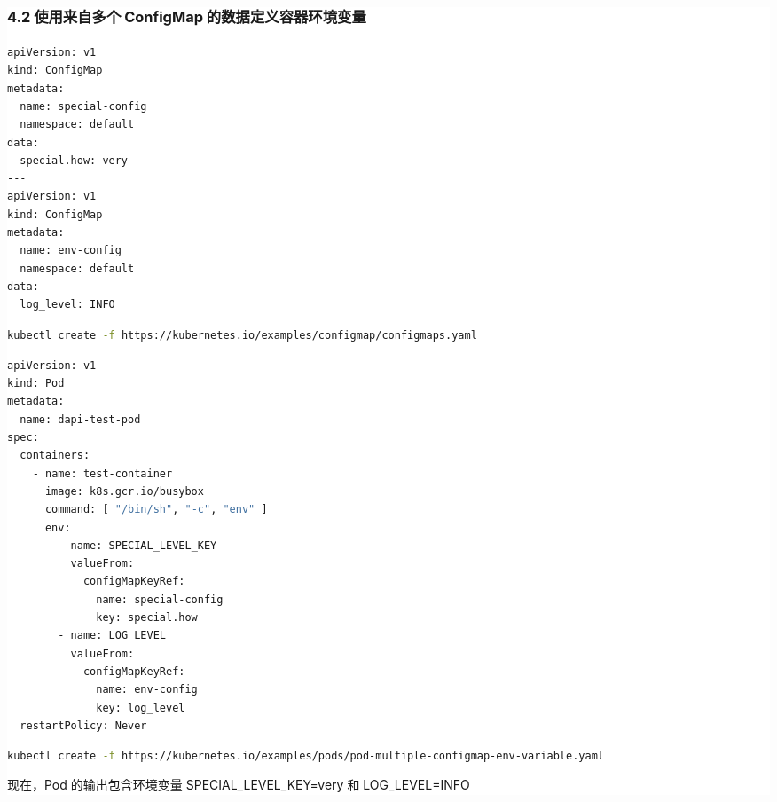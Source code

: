### 4.2 使用来自多个 ConfigMap 的数据定义容器环境变量

```bash
apiVersion: v1
kind: ConfigMap
metadata:
  name: special-config
  namespace: default
data:
  special.how: very
---
apiVersion: v1
kind: ConfigMap
metadata:
  name: env-config
  namespace: default
data:
  log_level: INFO
```

```bash
kubectl create -f https://kubernetes.io/examples/configmap/configmaps.yaml
```

```bash
apiVersion: v1
kind: Pod
metadata:
  name: dapi-test-pod
spec:
  containers:
    - name: test-container
      image: k8s.gcr.io/busybox
      command: [ "/bin/sh", "-c", "env" ]
      env:
        - name: SPECIAL_LEVEL_KEY
          valueFrom:
            configMapKeyRef:
              name: special-config
              key: special.how
        - name: LOG_LEVEL
          valueFrom:
            configMapKeyRef:
              name: env-config
              key: log_level
  restartPolicy: Never
```

```bash
kubectl create -f https://kubernetes.io/examples/pods/pod-multiple-configmap-env-variable.yaml
```

现在，Pod 的输出包含环境变量 SPECIAL_LEVEL_KEY=very 和 LOG_LEVEL=INFO

